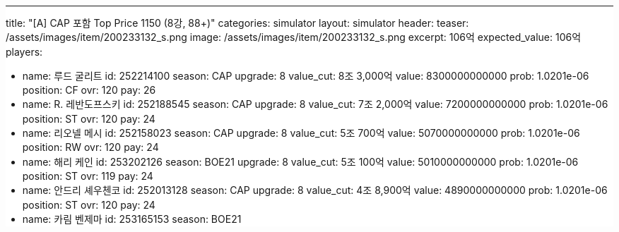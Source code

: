 ---
title: "[A] CAP 포함 Top Price 1150 (8강, 88+)"
categories: simulator
layout: simulator
header:
  teaser: /assets/images/item/200233132_s.png
  image: /assets/images/item/200233132_s.png
excerpt: 106억
expected_value: 106억
players:
  - name: 루드 굴리트
    id: 252214100
    season: CAP
    upgrade: 8
    value_cut: 8조 3,000억
    value: 8300000000000
    prob: 1.0201e-06
    position: CF
    ovr: 120
    pay: 26
  - name: R. 레반도프스키
    id: 252188545
    season: CAP
    upgrade: 8
    value_cut: 7조 2,000억
    value: 7200000000000
    prob: 1.0201e-06
    position: ST
    ovr: 120
    pay: 24
  - name: 리오넬 메시
    id: 252158023
    season: CAP
    upgrade: 8
    value_cut: 5조 700억
    value: 5070000000000
    prob: 1.0201e-06
    position: RW
    ovr: 120
    pay: 24
  - name: 해리 케인
    id: 253202126
    season: BOE21
    upgrade: 8
    value_cut: 5조 100억
    value: 5010000000000
    prob: 1.0201e-06
    position: ST
    ovr: 119
    pay: 24
  - name: 안드리 셰우첸코
    id: 252013128
    season: CAP
    upgrade: 8
    value_cut: 4조 8,900억
    value: 4890000000000
    prob: 1.0201e-06
    position: ST
    ovr: 120
    pay: 24
  - name: 카림 벤제마
    id: 253165153
    season: BOE21